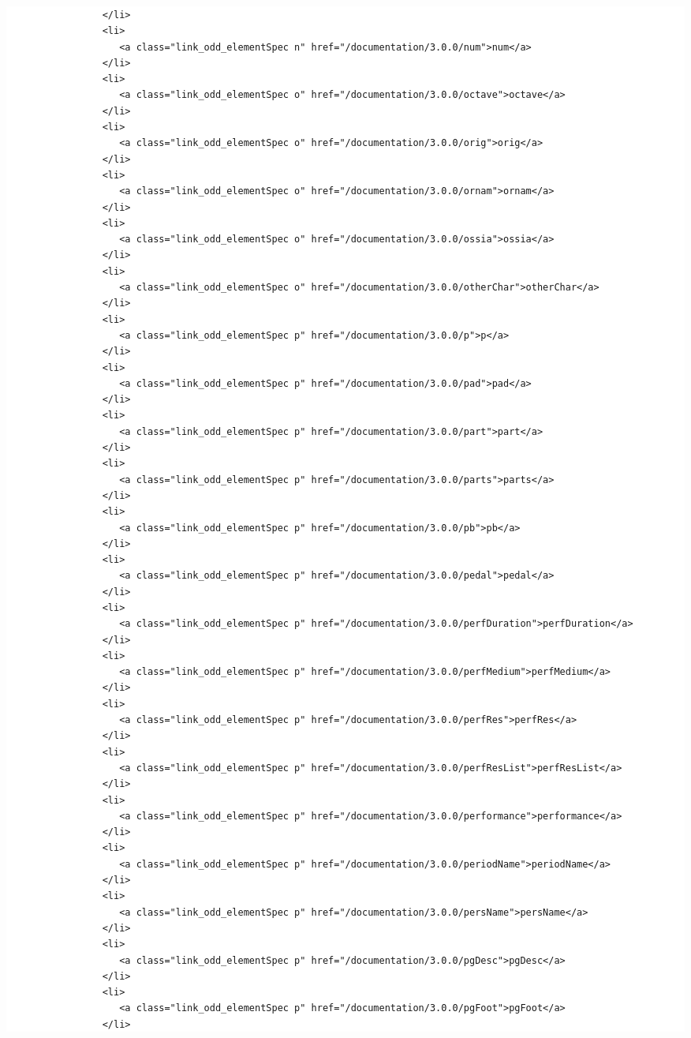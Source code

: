                      </li>
                     <li>
                        <a class="link_odd_elementSpec n" href="/documentation/3.0.0/num">num</a>
                     </li>
                     <li>
                        <a class="link_odd_elementSpec o" href="/documentation/3.0.0/octave">octave</a>
                     </li>
                     <li>
                        <a class="link_odd_elementSpec o" href="/documentation/3.0.0/orig">orig</a>
                     </li>
                     <li>
                        <a class="link_odd_elementSpec o" href="/documentation/3.0.0/ornam">ornam</a>
                     </li>
                     <li>
                        <a class="link_odd_elementSpec o" href="/documentation/3.0.0/ossia">ossia</a>
                     </li>
                     <li>
                        <a class="link_odd_elementSpec o" href="/documentation/3.0.0/otherChar">otherChar</a>
                     </li>
                     <li>
                        <a class="link_odd_elementSpec p" href="/documentation/3.0.0/p">p</a>
                     </li>
                     <li>
                        <a class="link_odd_elementSpec p" href="/documentation/3.0.0/pad">pad</a>
                     </li>
                     <li>
                        <a class="link_odd_elementSpec p" href="/documentation/3.0.0/part">part</a>
                     </li>
                     <li>
                        <a class="link_odd_elementSpec p" href="/documentation/3.0.0/parts">parts</a>
                     </li>
                     <li>
                        <a class="link_odd_elementSpec p" href="/documentation/3.0.0/pb">pb</a>
                     </li>
                     <li>
                        <a class="link_odd_elementSpec p" href="/documentation/3.0.0/pedal">pedal</a>
                     </li>
                     <li>
                        <a class="link_odd_elementSpec p" href="/documentation/3.0.0/perfDuration">perfDuration</a>
                     </li>
                     <li>
                        <a class="link_odd_elementSpec p" href="/documentation/3.0.0/perfMedium">perfMedium</a>
                     </li>
                     <li>
                        <a class="link_odd_elementSpec p" href="/documentation/3.0.0/perfRes">perfRes</a>
                     </li>
                     <li>
                        <a class="link_odd_elementSpec p" href="/documentation/3.0.0/perfResList">perfResList</a>
                     </li>
                     <li>
                        <a class="link_odd_elementSpec p" href="/documentation/3.0.0/performance">performance</a>
                     </li>
                     <li>
                        <a class="link_odd_elementSpec p" href="/documentation/3.0.0/periodName">periodName</a>
                     </li>
                     <li>
                        <a class="link_odd_elementSpec p" href="/documentation/3.0.0/persName">persName</a>
                     </li>
                     <li>
                        <a class="link_odd_elementSpec p" href="/documentation/3.0.0/pgDesc">pgDesc</a>
                     </li>
                     <li>
                        <a class="link_odd_elementSpec p" href="/documentation/3.0.0/pgFoot">pgFoot</a>
                     </li>
